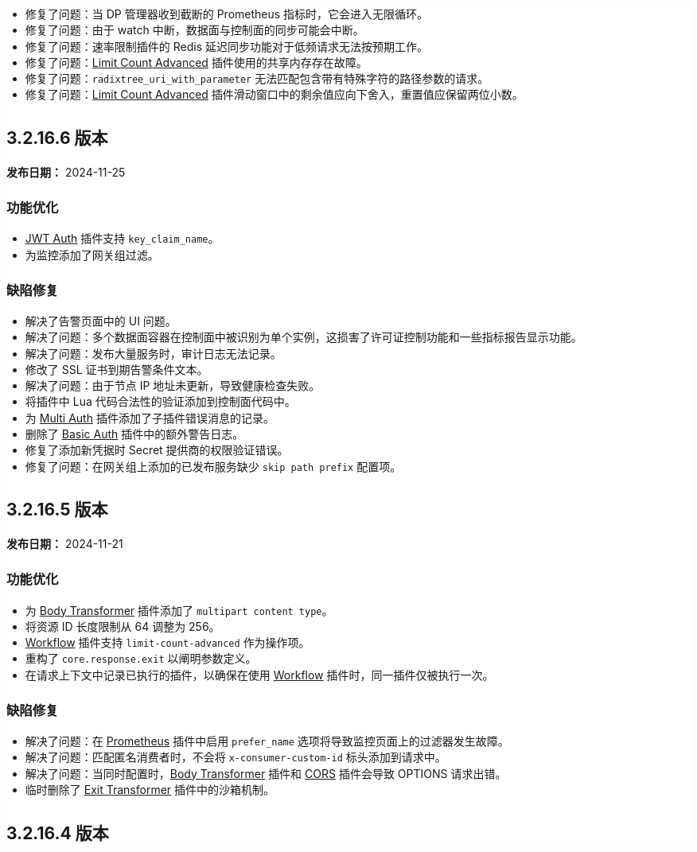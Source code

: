 * 修复了问题：当 DP 管理器收到截断的 Prometheus 指标时，它会进入无限循环。
* 修复了问题：由于 watch 中断，数据面与控制面的同步可能会中断。
* 修复了问题：速率限制插件的 Redis 延迟同步功能对于低频请求无法按预期工作。
* 修复了问题：[Limit Count Advanced](https://docs.api7.ai/hub/limit-count-advanced) 插件使用的共享内存存在故障。
* 修复了问题：`radixtree_uri_with_parameter` 无法匹配包含带有特殊字符的路径参数的请求。
* 修复了问题：[Limit Count Advanced](https://docs.api7.ai/hub/limit-count-advanced) 插件滑动窗口中的剩余值应向下舍入，重置值应保留两位小数。

## 3.2.16.6 版本

**发布日期：** 2024-11-25

### 功能优化

* [JWT Auth](https://docs.api7.ai/hub/jwt-auth) 插件支持 `key_claim_name`。
* 为监控添加了网关组过滤。

### 缺陷修复

* 解决了告警页面中的 UI 问题。
* 解决了问题：多个数据面容器在控制面中被识别为单个实例，这损害了许可证控制功能和一些指标报告显示功能。
* 解决了问题：发布大量服务时，审计日志无法记录。
* 修改了 SSL 证书到期告警条件文本。
* 解决了问题：由于节点 IP 地址未更新，导致健康检查失败。
* 将插件中 Lua 代码合法性的验证添加到控制面代码中。
* 为 [Multi Auth](https://docs.api7.ai/hub/multi-auth) 插件添加了子插件错误消息的记录。
* 删除了 [Basic Auth](https://docs.api7.ai/hub/basic-auth) 插件中的额外警告日志。
* 修复了添加新凭据时 Secret 提供商的权限验证错误。
* 修复了问题：在网关组上添加的已发布服务缺少 `skip path prefix` 配置项。

## 3.2.16.5 版本

**发布日期：** 2024-11-21

### 功能优化

* 为 [Body Transformer](https://docs.api7.ai/hub/body-transformer) 插件添加了 `multipart content type`。
* 将资源 ID 长度限制从 64 调整为 256。
* [Workflow](https://docs.api7.ai/hub/workflow) 插件支持 `limit-count-advanced` 作为操作项。
* 重构了 `core.response.exit` 以阐明参数定义。
* 在请求上下文中记录已执行的插件，以确保在使用 [Workflow](https://docs.api7.ai/hub/workflow) 插件时，同一插件仅被执行一次。

### 缺陷修复

* 解决了问题：在 [Prometheus](https://docs.api7.ai/hub/prometheus) 插件中启用 `prefer_name` 选项将导致监控页面上的过滤器发生故障。
* 解决了问题：匹配匿名消费者时，不会将 `x-consumer-custom-id` 标头添加到请求中。
* 解决了问题：当同时配置时，[Body Transformer](https://docs.api7.ai/hub/body-transformer) 插件和 [CORS](https://docs.api7.ai/hub/cors) 插件会导致 OPTIONS 请求出错。
* 临时删除了 [Exit Transformer](https://docs.api7.ai/hub/exit-transformer) 插件中的沙箱机制。

## 3.2.16.4 版本
